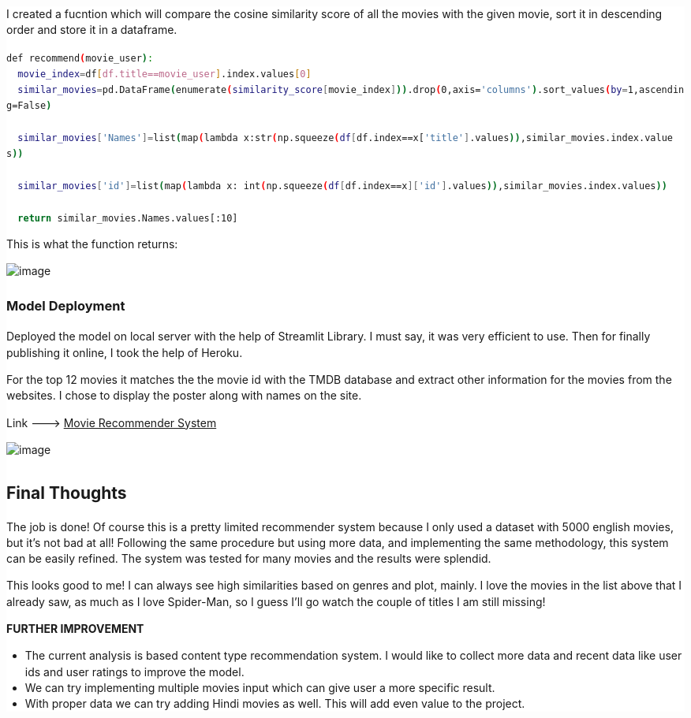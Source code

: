 I created a fucntion which will compare the cosine similarity score of all the movies with the given movie, sort it in descending order and store it in a dataframe.

  ```sh
  def recommend(movie_user):
    movie_index=df[df.title==movie_user].index.values[0]
    similar_movies=pd.DataFrame(enumerate(similarity_score[movie_index])).drop(0,axis='columns').sort_values(by=1,ascending=False)
    
    similar_movies['Names']=list(map(lambda x:str(np.squeeze(df[df.index==x['title'].values)),similar_movies.index.values))
    
    similar_movies['id']=list(map(lambda x: int(np.squeeze(df[df.index==x]['id'].values)),similar_movies.index.values))
    
    return similar_movies.Names.values[:10]
 ```
 
This is what the function returns:

![image](https://user-images.githubusercontent.com/86877457/132915986-6c5854d1-e5b0-44a1-a784-ae3868228ecd.png)

### Model Deployment

Deployed the model on local server with the help of Streamlit Library. I must say, it was very efficient to use. Then for finally publishing it online, I took the help of Heroku.

For the top 12 movies it matches the the movie id with the TMDB database and extract other information for the movies from the websites. I chose to display the poster along with names on the site.

Link ---> [Movie Recommender System](https://movie-recommender-system-live.streamlit.app/)

![image](https://user-images.githubusercontent.com/86877457/132918384-1858f9c5-a86b-4af2-b843-8e31d5bf21b5.png)


## Final Thoughts

The job is done! Of course this is a pretty limited recommender system because I only used a dataset with 5000 english movies, but it’s not bad at all! Following the same procedure but using more data, and implementing the same methodology, this system can be easily refined. The system was tested for many movies and the results were splendid.

This looks good to me! I can always see high similarities based on genres and plot, mainly. I love the movies in the list above that I already saw, as much as I love Spider-Man, so I guess I’ll go watch the couple of titles I am still missing!

**FURTHER IMPROVEMENT**

- The current analysis is based content type recommendation system. I would like to collect more data and recent data like user ids and user ratings to improve the model.
- We can try implementing multiple movies input which can give user a more specific result.
- With proper data we can try adding Hindi movies as well. This will add even value to the project.
